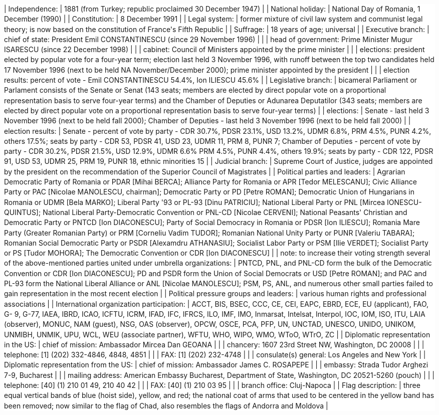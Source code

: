 | Independence: | 1881 (from Turkey; republic proclaimed 30 December 1947) |
| National holiday: | National Day of Romania, 1 December (1990) |
| Constitution: | 8 December 1991 |
| Legal system: | former mixture of civil law system and communist legal theory; is now based on the constitution of France's Fifth Republic |
| Suffrage: | 18 years of age; universal |
| Executive branch: | chief of state: President Emil CONSTANTINESCU (since 29 November 1996) |
|  | head of government: Prime Minister Mugur ISARESCU (since 22 December 1998) |
|  | cabinet: Council of Ministers appointed by the prime minister |
|  | elections: president elected by popular vote for a four-year term; election last held 3 November 1996, with runoff between the top two candidates held 17 November 1996 (next to be held NA November/December 2000); prime minister appointed by the president |
|  | election results: percent of vote - Emil CONSTANTINESCU 54.4%, Ion ILIESCU 45.6% |
| Legislative branch: | bicameral Parliament or Parlament consists of the Senate or Senat (143 seats; members are elected by direct popular vote on a proportional representation basis to serve four-year terms) and the Chamber of Deputies or Adunarea Deputatilor (343 seats; members are elected by direct popular vote on a proportional representation basis to serve four-year terms) |
| elections: | Senate - last held 3 November 1996 (next to be held fall 2000); Chamber of Deputies - last held 3 November 1996 (next to be held fall 2000) |
| election results: | Senate - percent of vote by party - CDR 30.7%, PDSR 23.1%, USD 13.2%, UDMR 6.8%, PRM 4.5%, PUNR 4.2%, others 17.5%; seats by party - CDR 53, PDSR 41, USD 23, UDMR 11, PRM 8, PUNR 7; Chamber of Deputies - percent of vote by party - CDR 30.2%, PDSR 21.5%, USD 12.9%, UDMR 6.6% PRM 4.5%, PUNR 4.4%, others 19.9%; seats by party - CDR 122, PDSR 91, USD 53, UDMR 25, PRM 19, PUNR 18, ethnic minorities 15 |
| Judicial branch: | Supreme Court of Justice, judges are appointed by the president on the recommendation of the Superior Council of Magistrates |
| Political parties and leaders: | Agrarian Democratic Party of Romania or PDAR [Mihai BERCA]; Alliance Party for Romania or APR [Tedor MELESCANU]; Civic Alliance Party or PAC [Nicolae MANOLESCU, chairman]; Democratic Party or PD [Petre ROMAN]; Democratic Union of Hungarians in Romania or UDMR [Bela MARKO]; Liberal Party '93 or PL-93 [Dinu PATRICIU]; National Liberal Party or PNL [Mircea IONESCU-QUINTUS]; National Liberal Party-Democratic Convention or PNL-CD [Nicolae CERVENI]; National Peasants' Christian and Democratic Party or PNTCD [Ion DIACONESCU]; Party of Social Democracy in Romania or PDSR [Ion ILIESCU]; Romania Mare Party (Greater Romanian Party) or PRM [Corneliu Vadim TUDOR]; Romanian National Unity Party or PUNR [Valeriu TABARA]; Romanian Social Democratic Party or PSDR [Alexamdru ATHANASIU]; Socialist Labor Party or PSM [Ilie VERDET]; Socialist Party or PS [Tudor MOHORA]; The Democratic Convention or CDR [Ion DIACONESCU] |
| note: to increase their voting strength several of the above-mentioned parties united under umbrella organizations: | PNTCD, PNL, and PNL-CD form the bulk of the Democratic Convention or CDR [Ion DIACONESCU]; PD and PSDR form the Union of Social Democrats or USD [Petre ROMAN]; and PAC and PL-93 form the National Liberal Alliance or ANL [Nicolae MANOLESCU]; PSM, PS, ANL, and numerous other small parties failed to gain representation in the most recent election |
| Political pressure groups and leaders: | various human rights and professional associations |
| International organization participation: | ACCT, BIS, BSEC, CCC, CE, CEI, EAPC, EBRD, ECE, EU (applicant), FAO, G- 9, G-77, IAEA, IBRD, ICAO, ICFTU, ICRM, IFAD, IFC, IFRCS, ILO, IMF, IMO, Inmarsat, Intelsat, Interpol, IOC, IOM, ISO, ITU, LAIA (observer), MONUC, NAM (guest), NSG, OAS (observer), OPCW, OSCE, PCA, PFP, UN, UNCTAD, UNESCO, UNIDO, UNIKOM, UNMIBH, UNMIK, UPU, WCL, WEU (associate partner), WFTU, WHO, WIPO, WMO, WToO, WTrO, ZC |
| Diplomatic representation in the US: | chief of mission: Ambassador Mircea Dan GEOANA |
|  | chancery: 1607 23rd Street NW, Washington, DC 20008 |
|  | telephone: [1] (202) 332-4846, 4848, 4851 |
|  | FAX: [1] (202) 232-4748 |
|  | consulate(s) general: Los Angeles and New York |
| Diplomatic representation from the US: | chief of mission: Ambassador James C. ROSAPEPE |
|  | embassy: Strada Tudor Arghezi 7-9, Bucharest |
|  | mailing address: American Embassy Bucharest, Department of State, Washington, DC 20521-5260 (pouch) |
|  | telephone: [40] (1) 210 01 49, 210 40 42 |
|  | FAX: [40] (1) 210 03 95 |
|  | branch office: Cluj-Napoca |
| Flag description: | three equal vertical bands of blue (hoist side), yellow, and red; the national coat of arms that used to be centered in the yellow band has been removed; now similar to the flag of Chad, also resembles the flags of Andorra and Moldova |
